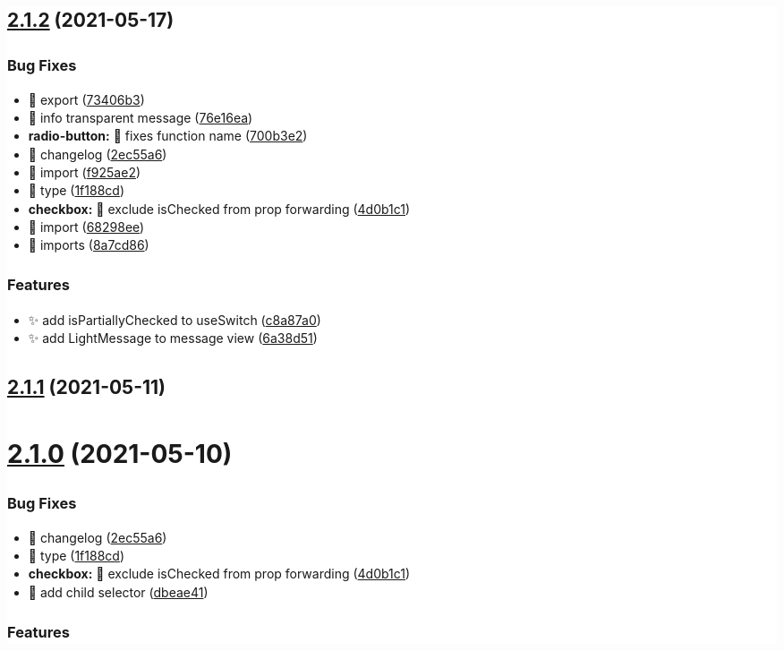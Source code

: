 ## [2.1.2](https://github.com/atlasgroupcz/react-atlantic/compare/2.0.6...2.1.2) (2021-05-17)

### Bug Fixes

-   🐛 export ([73406b3](https://github.com/atlasgroupcz/react-atlantic/commit/73406b3df84b944325dda756c83b41185b55997c))
-   🐛 info transparent message ([76e16ea](https://github.com/atlasgroupcz/react-atlantic/commit/76e16ea76f55d1748aa88b344f25afffba467879))
-   **radio-button:** 🐛 fixes function name ([700b3e2](https://github.com/atlasgroupcz/react-atlantic/commit/700b3e22ea08b3de74ed71b3023fe525c99fbcc4))
-   🐛 changelog ([2ec55a6](https://github.com/atlasgroupcz/react-atlantic/commit/2ec55a61b653ca9e4a7a7a8fba0880eca2d149f1))
-   🐛 import ([f925ae2](https://github.com/atlasgroupcz/react-atlantic/commit/f925ae201178a12b9d28757eb72ddb65f5ed03f5))
-   🐛 type ([1f188cd](https://github.com/atlasgroupcz/react-atlantic/commit/1f188cd946862aeebd6a98a3579094572ffec5c8))
-   **checkbox:** 🐛 exclude isChecked from prop forwarding ([4d0b1c1](https://github.com/atlasgroupcz/react-atlantic/commit/4d0b1c181967d502eb8fe8754c1b09b1556f21c5))
-   🐛 import ([68298ee](https://github.com/atlasgroupcz/react-atlantic/commit/68298eef47e80f1080624bce13d108c2a8d6f784))
-   🐛 imports ([8a7cd86](https://github.com/atlasgroupcz/react-atlantic/commit/8a7cd863bb46ea6a41b637c3343b46cdac7e5992))

### Features

-   ✨ add isPartiallyChecked to useSwitch ([c8a87a0](https://github.com/atlasgroupcz/react-atlantic/commit/c8a87a010e83200d4bc06bd18a37daa240aa26f3))
-   ✨ add LightMessage to message view ([6a38d51](https://github.com/atlasgroupcz/react-atlantic/commit/6a38d51107109b3b0a711b30678ff207e7158fb6))

## [2.1.1](https://github.com/atlasgroupcz/react-atlantic/compare/v2.1.0...v2.1.1) (2021-05-11)

# [2.1.0](https://github.com/atlasgroupcz/react-atlantic/compare/2.0.5...2.1.0) (2021-05-10)

### Bug Fixes

-   🐛 changelog ([2ec55a6](https://github.com/atlasgroupcz/react-atlantic/commit/2ec55a61b653ca9e4a7a7a8fba0880eca2d149f1))
-   🐛 type ([1f188cd](https://github.com/atlasgroupcz/react-atlantic/commit/1f188cd946862aeebd6a98a3579094572ffec5c8))
-   **checkbox:** 🐛 exclude isChecked from prop forwarding ([4d0b1c1](https://github.com/atlasgroupcz/react-atlantic/commit/4d0b1c181967d502eb8fe8754c1b09b1556f21c5))
-   🐛 add child selector ([dbeae41](https://github.com/atlasgroupcz/react-atlantic/commit/dbeae4154636faf4f5300d88081cda523eae7bcb))

### Features
